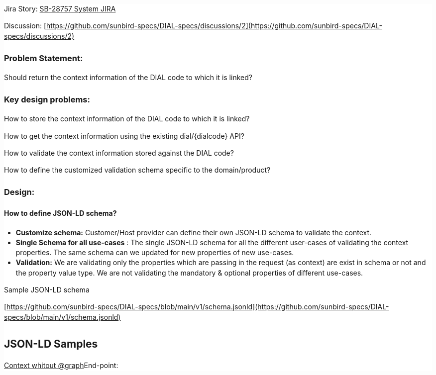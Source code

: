 Jira Story: [SB-28757 System JIRA](https://browse/SB-28757)

Discussion: [https://github.com/sunbird-specs/DIAL-specs/discussions/2](https://github.com/sunbird-specs/DIAL-specs/discussions/2)

### Problem Statement:

Should return the context information of the DIAL code to which it is linked?

### Key design problems:

How to store the context information of the DIAL code to which it is linked?

How to get the context information using the existing dial/{dialcode} API?

How to validate the context information stored against the DIAL code?

How to define the customized validation schema specific to the domain/product?

### Design:

#### How to define JSON-LD schema?

* **Customize schema:** Customer/Host provider can define their own JSON-LD schema to validate the context.
* **Single Schema for all use-cases** : The single JSON-LD schema for all the different user-cases of validating the context properties. The same schema can we updated for new properties of new use-cases.
* **Validation:** We are validating only the properties which are passing in the request (as context) are exist in schema or not and the property value type. We are not validating the mandatory & optional properties of different use-cases.

Sample JSON-LD schema

[https://github.com/sunbird-specs/DIAL-specs/blob/main/v1/schema.jsonld](https://github.com/sunbird-specs/DIAL-specs/blob/main/v1/schema.jsonld)

## JSON-LD Samples

[Context whitout @graph](https://json-ld.org/playground/#startTab=tab-flattened\&copyContext=true\&json-ld=%7B%22%40context%22%3A%7B%22schema%22%3A%22http%3A%2F%2Fschema.org%2F%22%2C%22framework%22%3A%7B%22%40id%22%3A%22schema%3Aname%23framework%22%2C%22%40type%22%3A%22schema%3Aname%22%7D%2C%22board%22%3A%7B%22%40id%22%3A%22schema%3Aname%23board%22%2C%22%40type%22%3A%22schema%3Aname%22%7D%2C%22medium%22%3A%7B%22%40id%22%3A%22schema%3Aname%23medium%22%2C%22%40type%22%3A%22schema%3Aname%22%7D%2C%22gradeLevel%22%3A%7B%22%40id%22%3A%22schema%3Aname%23grade\_level%22%2C%22%40type%22%3A%22%40id%22%2C%22%40container%22%3A%22%40list%22%7D%2C%22subject%22%3A%7B%22%40id%22%3A%22schema%3Aname%23subject%22%2C%22%40type%22%3A%22%40id%22%2C%22%40container%22%3A%22%40list%22%7D%2C%22textbook%22%3A%22schema%3ABook%22%2C%22textBookUnit%22%3A%22schema%3AChapter%22%2C%22certificate-test%22%3A%22schema%3ACourse%22%7D%2C%22%40id%22%3A%22http%3A%2F%2Fexample.org%2Fdialcode%2F1234%22%2C%22%40type%22%3A%22schema%3ACode%22%2C%22board%22%3A%22AP%22%2C%22framework%22%3A%22NCF%22%2C%22medium%22%3A%22English%22%2C%22subject%22%3A%5B%22Maths%22%2C%22Social%22%5D%2C%22gradeLevel%22%3A%22Grande%201%22%2C%22textbook%22%3A%7B%22%40id%22%3A%22http%3A%2F%2Fexample.org%2Fcollection%2F4728-2345-2343-3455%22%2C%22identifier%22%3A%224728-2345-2343-3455%22%2C%22name%22%3A%22Sample%20textbook%22%7D%2C%22textBookUnit%22%3A%7B%22name%22%3A%22Unit%20name%22%7D%2C%22certificate%22%3A%7B%22%40id%22%3A%22http%3A%2F%2Fexample.org%2Fcert%2F1%22%2C%22name%22%3A%22Course%20completion%22%7D%2C%22course%22%3A%7B%22name%22%3A%22Course%20name%22%7D%7D\&frame=%7B%7D)End-point:
